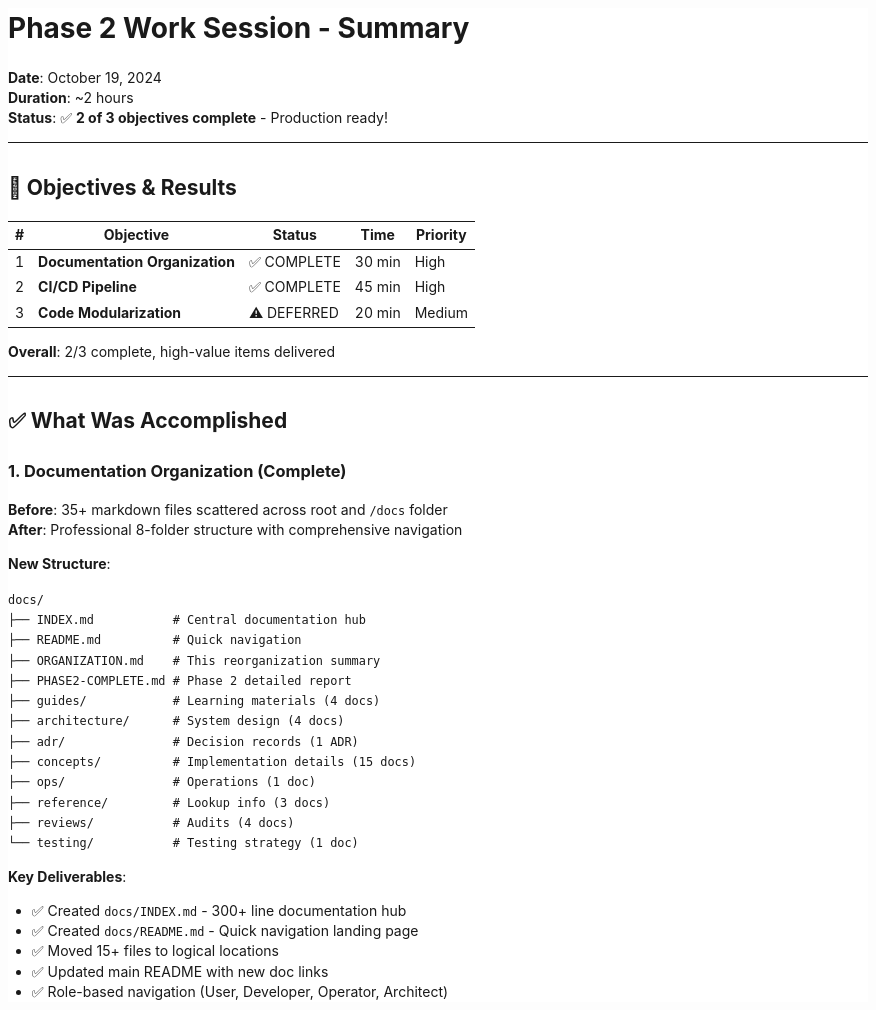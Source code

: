 # Phase 2 Work Session - Summary

**Date**: October 19, 2024  
**Duration**: ~2 hours  
**Status**: ✅ **2 of 3 objectives complete** - Production ready!

---

## 🎯 Objectives & Results

| #   | Objective                      | Status      | Time   | Priority |
| --- | ------------------------------ | ----------- | ------ | -------- |
| 1   | **Documentation Organization** | ✅ COMPLETE | 30 min | High     |
| 2   | **CI/CD Pipeline**             | ✅ COMPLETE | 45 min | High     |
| 3   | **Code Modularization**        | ⚠️ DEFERRED | 20 min | Medium   |

**Overall**: 2/3 complete, high-value items delivered

---

## ✅ What Was Accomplished

### 1. Documentation Organization (Complete)

**Before**: 35+ markdown files scattered across root and `/docs` folder  
**After**: Professional 8-folder structure with comprehensive navigation

**New Structure**:

```
docs/
├── INDEX.md           # Central documentation hub
├── README.md          # Quick navigation
├── ORGANIZATION.md    # This reorganization summary
├── PHASE2-COMPLETE.md # Phase 2 detailed report
├── guides/            # Learning materials (4 docs)
├── architecture/      # System design (4 docs)
├── adr/               # Decision records (1 ADR)
├── concepts/          # Implementation details (15 docs)
├── ops/               # Operations (1 doc)
├── reference/         # Lookup info (3 docs)
├── reviews/           # Audits (4 docs)
└── testing/           # Testing strategy (1 doc)
```

**Key Deliverables**:

- ✅ Created `docs/INDEX.md` - 300+ line documentation hub
- ✅ Created `docs/README.md` - Quick navigation landing page
- ✅ Moved 15+ files to logical locations
- ✅ Updated main README with new doc links
- ✅ Role-based navigation (User, Developer, Operator, Architect)
